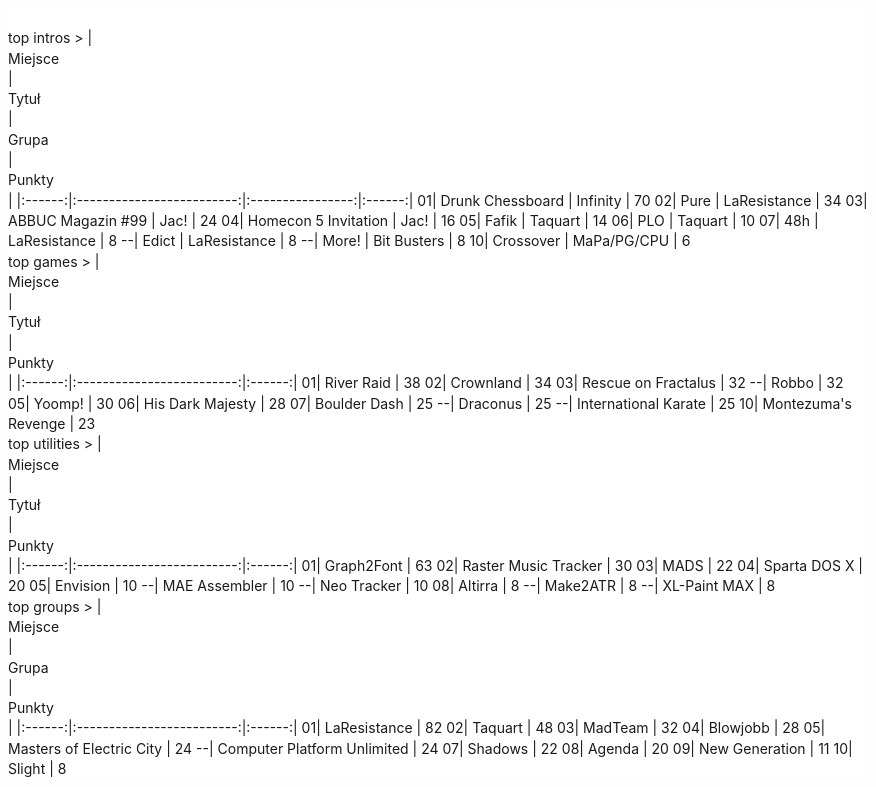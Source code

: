 <br/>
top intros
>
| <div style="width:80px">Miejsce</div> | <div style="width:200px">Tytuł</div> | <div style="width:200px">Grupa</div> | <div style="width:80px">Punkty</div> |
|:------:|:-------------------------:|:----------------:|:------:|
01|   Drunk Chessboard |    Infinity    | 70
02|         Pure       |  LaResistance  | 34
03|   ABBUC Magazin #99 |      Jac!     | 24
04| Homecon 5 Invitation |     Jac!     | 16
05|        Fafik      |      Taquart    | 14
06|         PLO       |      Taquart    | 10
07|         48h       |   LaResistance  | 8
--|        Edict      |   LaResistance  |  8
--|        More!      |    Bit Busters   | 8
10|      Crossover    |    MaPa/PG/CPU   | 6

<br/>
top games
>
| <div style="width:80px">Miejsce</div> | <div style="width:200px">Tytuł</div> | <div style="width:80px">Punkty</div> |
|:------:|:-------------------------:|:------:|
01|            River Raid             | 38
02|             Crownland             | 34
03|        Rescue on Fractalus        | 32
--|               Robbo               | 32
05|              Yoomp!               | 30
06|         His Dark Majesty          | 28
07|           Boulder Dash            | 25
--|             Draconus              | 25
--|       International Karate        | 25
10|        Montezuma's Revenge        | 23

<br/>
top utilities
>
| <div style="width:80px">Miejsce</div> | <div style="width:200px">Tytuł</div> | <div style="width:80px">Punkty</div> |
|:------:|:-------------------------:|:------:|
01|            Graph2Font             | 63
02|       Raster Music Tracker        | 30
03|               MADS                | 22
04|           Sparta DOS X            | 20
05|             Envision              | 10
--|           MAE Assembler           | 10
--|            Neo Tracker            | 10
08|              Altirra              |  8
--|             Make2ATR              |  8
--|           XL-Paint MAX            |  8

<br/>
top groups
>
| <div style="width:80px">Miejsce</div> | <div style="width:200px">Grupa</div> | <div style="width:80px">Punkty</div> |
|:------:|:-------------------------:|:------:|
01|           LaResistance            | 82
02|              Taquart              | 48
03|              MadTeam              | 32
04|             Blowjobb              | 28
05|     Masters of Electric City      | 24
--|    Computer Platform Unlimited    | 24
07|              Shadows              | 22
08|              Agenda               | 20
09|          New Generation           | 11
10|              Slight               |  8
